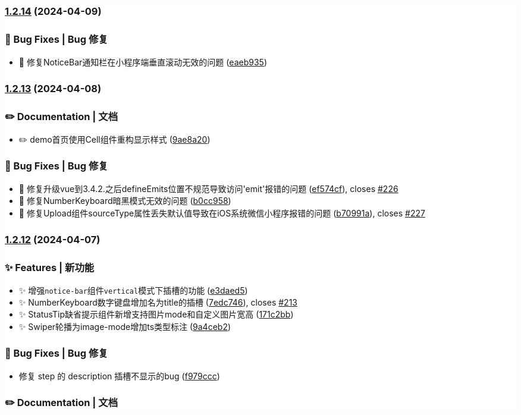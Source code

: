 ### [1.2.14](https://github.com/zhangyao1990/elegant-wui-uni/compare/v1.2.13...v1.2.14) (2024-04-09)


### 🐛 Bug Fixes | Bug 修复

* 🐛 修复NoticeBar通知栏在小程序端垂直滚动无效的问题 ([eaeb935](https://github.com/zhangyao1990/elegant-wui-uni/commit/eaeb935a299dee3c5e54dee6b926d625a7ef66a8))

### [1.2.13](https://github.com/zhangyao1990/elegant-wui-uni/compare/v1.2.12...v1.2.13) (2024-04-08)


### ✏️ Documentation | 文档

* ✏️  demo首页使用Cell组件重构显示样式 ([9ae8a20](https://github.com/zhangyao1990/elegant-wui-uni/commit/9ae8a207f3ee8c765e6269b7ef5cb42ff1cd10fd))


### 🐛 Bug Fixes | Bug 修复

* 🐛 修复升级vue到3.4.2.之后defineEmits位置不规范导致访问'emit'报错的问题 ([ef574cf](https://github.com/zhangyao1990/elegant-wui-uni/commit/ef574cfcb8f805ec308d8364cb887b65394e6108)), closes [#226](https://github.com/zhangyao1990/elegant-wui-uni/issues/226)
* 🐛 修复NumberKeyboard暗黑模式无效的问题 ([b0cc958](https://github.com/zhangyao1990/elegant-wui-uni/commit/b0cc958e0fd762915fe427275288a87d0c58ed38))
* 🐛 修复Upload组件sourceType属性丢失默认值导致在iOS系统微信小程序报错的问题 ([b70991a](https://github.com/zhangyao1990/elegant-wui-uni/commit/b70991a1133be77439fc139df9019527ded9b71d)), closes [#227](https://github.com/zhangyao1990/elegant-wui-uni/issues/227)

### [1.2.12](https://github.com/zhangyao1990/elegant-wui-uni/compare/v1.2.11...v1.2.12) (2024-04-07)


### ✨ Features | 新功能

* ✨ 增强`notice-bar`组件`vertical`模式下插槽的功能 ([e3daed5](https://github.com/zhangyao1990/elegant-wui-uni/commit/e3daed516c958dbb5bff0d4a51d7d16cf9971da1))
* ✨ NumberKeyboard数字键盘增加名为title的插槽 ([7edc746](https://github.com/zhangyao1990/elegant-wui-uni/commit/7edc7462aa43ea800536ac0a464bb6e6c131a20c)), closes [#213](https://github.com/zhangyao1990/elegant-wui-uni/issues/213)
* ✨ StatusTip缺省提示组件新增支持图片mode和自定义图片宽高 ([171c2bb](https://github.com/zhangyao1990/elegant-wui-uni/commit/171c2bbdaf9e5ec62fa13fad1079b86daca85d54))
* ✨ Swiper轮播为image-mode增加ts类型标注 ([9a4ceb2](https://github.com/zhangyao1990/elegant-wui-uni/commit/9a4ceb21160dab06a08b39c35e50f69c7c49d023))


### 🐛 Bug Fixes | Bug 修复

* 修复 step 的 description 插槽不显示的bug ([f979ccc](https://github.com/zhangyao1990/elegant-wui-uni/commit/f979cccc05b9956fe0df121fc2e8cbbb24544766))


### ✏️ Documentation | 文档
